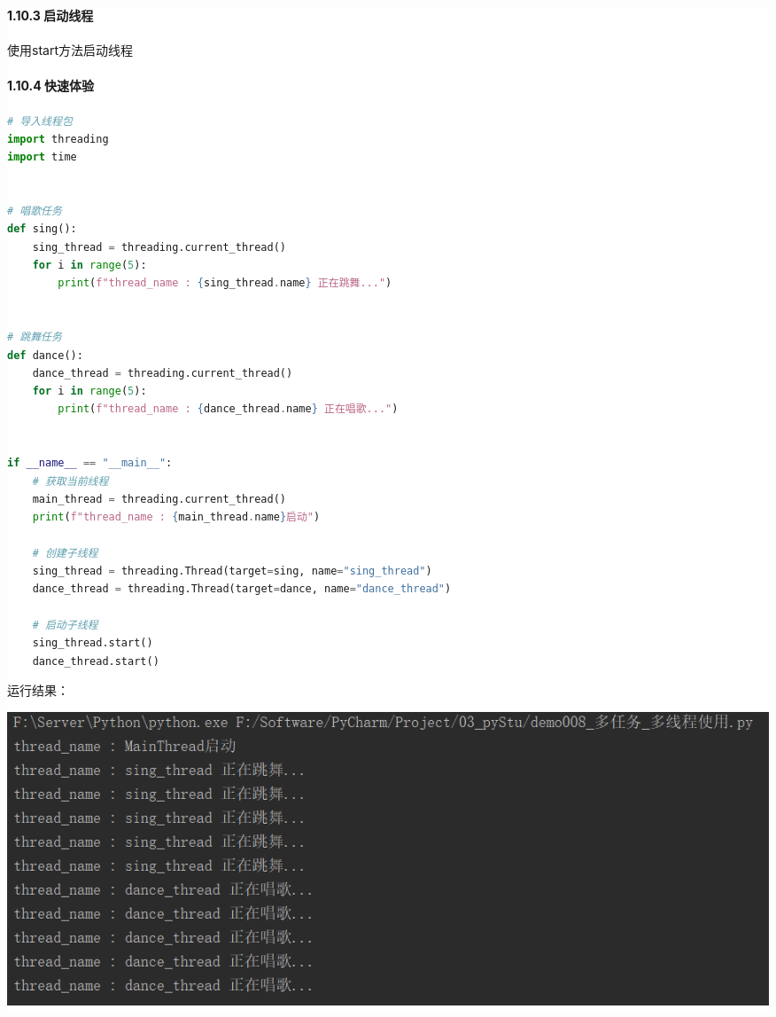 #### 1.10.3 启动线程

使用start方法启动线程

#### 1.10.4 快速体验

```python
# 导入线程包
import threading
import time


# 唱歌任务
def sing():
    sing_thread = threading.current_thread()
    for i in range(5):
        print(f"thread_name : {sing_thread.name} 正在跳舞...")


# 跳舞任务
def dance():
    dance_thread = threading.current_thread()
    for i in range(5):
        print(f"thread_name : {dance_thread.name} 正在唱歌...")


if __name__ == "__main__":
    # 获取当前线程
    main_thread = threading.current_thread()
    print(f"thread_name : {main_thread.name}启动")

    # 创建子线程
    sing_thread = threading.Thread(target=sing, name="sing_thread")
    dance_thread = threading.Thread(target=dance, name="dance_thread")

    # 启动子线程
    sing_thread.start()
    dance_thread.start()
```

运行结果：

![image-20210425091917708](Python3.assets/image-20210425091917708.png)
